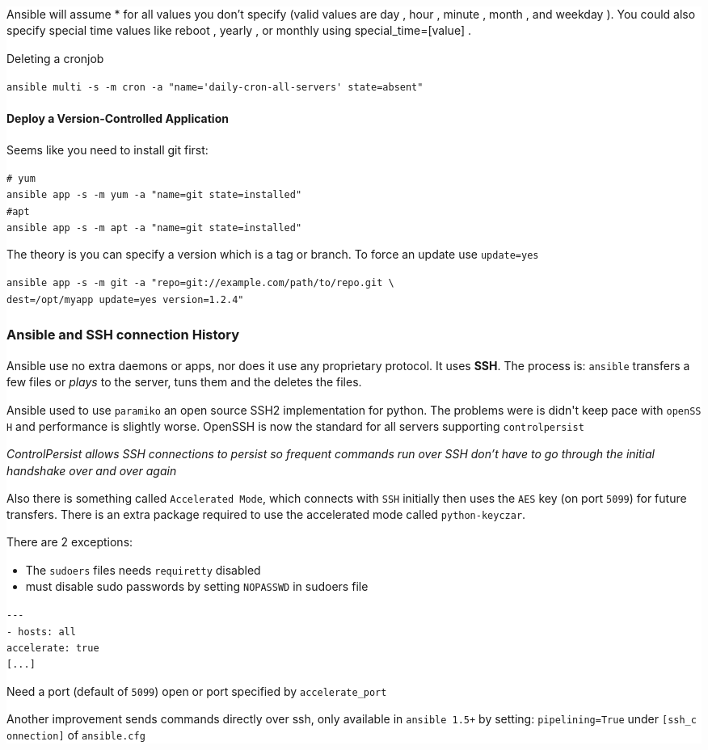 Ansible will assume * for all values you don’t specify (valid values are day , hour , minute , month ,
and weekday ). You could also specify special time values like reboot , yearly , or monthly using
special_time=[value] .

Deleting a cronjob

```
ansible multi -s -m cron -a "name='daily-cron-all-servers' state=absent"
```

#### Deploy a Version-Controlled Application

Seems like you need to install git first:

```
# yum
ansible app -s -m yum -a "name=git state=installed"
#apt
ansible app -s -m apt -a "name=git state=installed"
```

The theory is you can specify a version which is a tag or branch.
To force an update use `update=yes`

```
ansible app -s -m git -a "repo=git://example.com/path/to/repo.git \
dest=/opt/myapp update=yes version=1.2.4"
```

### Ansible and SSH connection History

Ansible use no extra daemons or apps, nor does it use any proprietary protocol. It uses **SSH**.
The process is: `ansible` transfers a few files or _plays_ to the server, tuns them and the deletes the files.

Ansible used to use `paramiko` an open source SSH2 implementation for python. The problems were is didn't keep pace with
`openSSH` and performance is slightly worse.
OpenSSH is now the standard for all servers supporting `controlpersist`

_ControlPersist allows SSH connections to persist so frequent commands run over SSH don’t have
to go through the initial handshake over and over again_

Also there is something called `Accelerated Mode`, which connects with `SSH` initially then uses the `AES` key (on port `5099`) for future transfers.
There is an extra package required to use the accelerated mode called `python-keyczar`.

There are 2 exceptions:

* The `sudoers` files needs `requiretty` disabled
* must disable sudo passwords by setting `NOPASSWD` in sudoers file

```
---
- hosts: all
accelerate: true
[...]
```

Need a port (default of `5099`) open or port specified by `accelerate_port`

Another improvement sends commands directly over ssh, only available in `ansible 1.5+` by setting:
`pipelining=True` under `[ssh_connection]` of `ansible.cfg`
